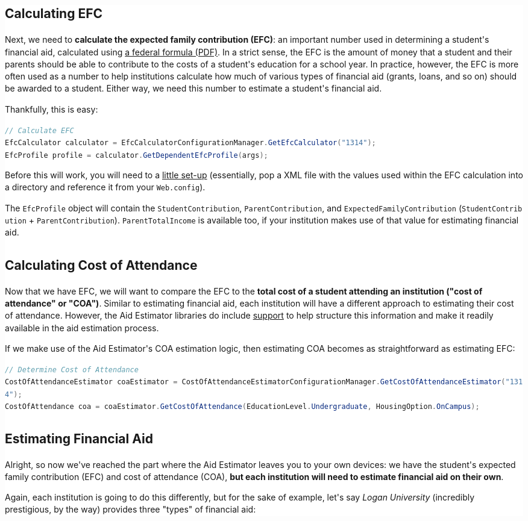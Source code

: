 ## Calculating EFC

Next, we need to **calculate the expected family contribution (EFC)**: an important number used in determining a student's financial aid, calculated using [a federal formula (PDF)](http://ifap.ed.gov/efcformulaguide/attachments/091913EFCFormulaGuide1415.pdf). In a strict sense, the EFC is the amount of money that a student and their parents should be able to contribute to the costs of a student's education for a school year. In practice, however, the EFC is more often used as a number to help institutions calculate how much of various types of financial aid (grants, loans, and so on) should be awarded to a student. Either way, we need this number to estimate a student's financial aid.

Thankfully, this is easy:

```csharp
// Calculate EFC
EfcCalculator calculator = EfcCalculatorConfigurationManager.GetEfcCalculator("1314");
EfcProfile profile = calculator.GetDependentEfcProfile(args);
```

Before this will work, you will need to a [little set-up](https://github.com/ucsbfinaid/Financial-Aid-Estimator-.NET/wiki/Getting-Started) (essentially, pop a XML file with the values used within the EFC calculation into a directory and reference it from your `Web.config`).

The `EfcProfile` object will contain the `StudentContribution`, `ParentContribution`, and `ExpectedFamilyContribution` (`StudentContribution` + `ParentContribution`). `ParentTotalIncome` is available too, if your institution makes use of that value for estimating financial aid.

## Calculating Cost of Attendance

Now that we have EFC, we will want to compare the EFC to the **total cost of a student attending an institution ("cost of attendance" or "COA")**. Similar to estimating financial aid, each institution will have a different approach to estimating their cost of attendance. However, the Aid Estimator libraries do include [support](https://github.com/ucsbfinaid/Financial-Aid-Estimator-.NET/wiki/Cost-of-Attendance-Estimator) to help structure this information and make it readily available in the aid estimation process.

If we make use of the Aid Estimator's COA estimation logic, then estimating COA becomes as straightforward as estimating EFC:

```csharp
// Determine Cost of Attendance
CostOfAttendanceEstimator coaEstimator = CostOfAttendanceEstimatorConfigurationManager.GetCostOfAttendanceEstimator("1314");
CostOfAttendance coa = coaEstimator.GetCostOfAttendance(EducationLevel.Undergraduate, HousingOption.OnCampus);
```

## Estimating Financial Aid

Alright, so now we've reached the part where the Aid Estimator leaves you to your own devices: we have the student's expected family contribution (EFC) and cost of attendance (COA), **but each institution will need to estimate financial aid on their own**.

Again, each institution is going to do this differently, but for the sake of example, let's say _Logan University_ (incredibly prestigious, by the way) provides three "types" of financial aid:

